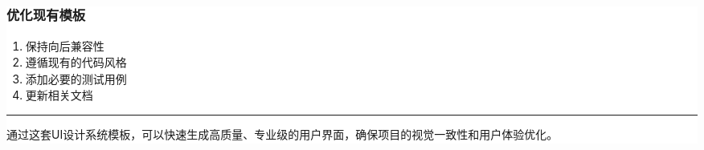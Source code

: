 ### 优化现有模板
1. 保持向后兼容性
2. 遵循现有的代码风格
3. 添加必要的测试用例
4. 更新相关文档

---

通过这套UI设计系统模板，可以快速生成高质量、专业级的用户界面，确保项目的视觉一致性和用户体验优化。